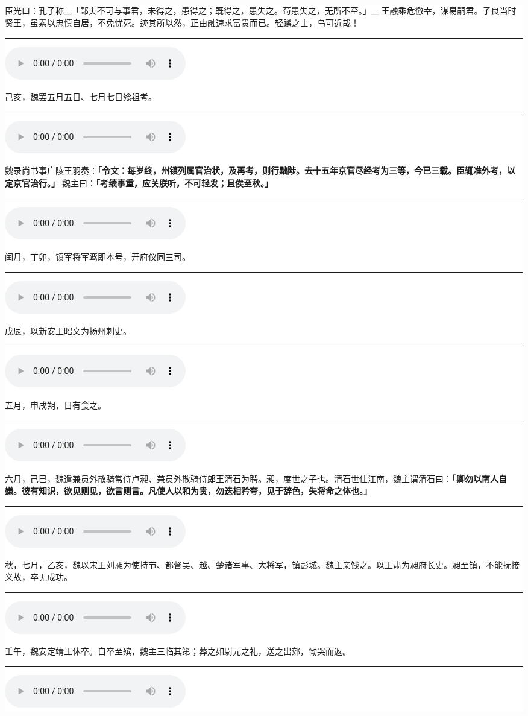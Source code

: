 臣光曰：孔子称__「鄙夫不可与事君，未得之，患得之；既得之，患失之。苟患失之，无所不至。」__ 王融乘危徼幸，谋易嗣君。子良当时贤王，虽素以忠慎自居，不免忧死。迹其所以然，正由融速求富贵而已。轻躁之士，乌可近哉！

---

![](assets/audios/139/32.mp3)

己亥，魏罢五月五日、七月七日飨祖考。

---

![](assets/audios/139/33.mp3)

魏录尚书事广陵王羽奏：__「令文：每岁终，州镇列属官治状，及再考，则行黜陟。去十五年京官尽经考为三等，今已三载。臣辄准外考，以定京官治行。」__ 魏主曰：__「考绩事重，应关朕听，不可轻发；且俟至秋。」__ 

---

![](assets/audios/139/34.mp3)

闰月，丁卯，镇军将军鸾即本号，开府仪同三司。

---

![](assets/audios/139/35.mp3)

戊辰，以新安王昭文为扬州刺史。

---

![](assets/audios/139/36.mp3)

五月，申戌朔，日有食之。

---

![](assets/audios/139/37.mp3)

六月，己巳，魏遣兼员外散骑常侍卢昶、兼员外散骑侍郎王清石为聘。昶，度世之子也。清石世仕江南，魏主谓清石曰：__「卿勿以南人自嫌。彼有知识，欲见则见，欲言则言。凡使人以和为贵，勿迭相矜夸，见于辞色，失将命之体也。」__ 

---

![](assets/audios/139/38.mp3)

秋，七月，乙亥，魏以宋王刘昶为使持节、都督吴、越、楚诸军事、大将军，镇彭城。魏主亲饯之。以王肃为昶府长史。昶至镇，不能抚接义故，卒无成功。

---

![](assets/audios/139/39.mp3)

壬午，魏安定靖王休卒。自卒至殡，魏主三临其第；葬之如尉元之礼，送之出郊，恸哭而返。

---

![](assets/audios/139/40.mp3)
